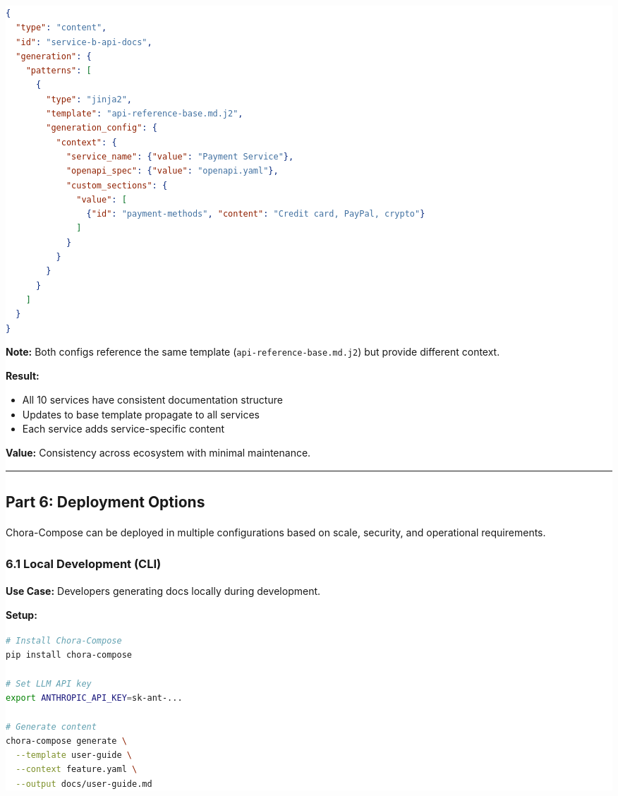 ```json
{
  "type": "content",
  "id": "service-b-api-docs",
  "generation": {
    "patterns": [
      {
        "type": "jinja2",
        "template": "api-reference-base.md.j2",
        "generation_config": {
          "context": {
            "service_name": {"value": "Payment Service"},
            "openapi_spec": {"value": "openapi.yaml"},
            "custom_sections": {
              "value": [
                {"id": "payment-methods", "content": "Credit card, PayPal, crypto"}
              ]
            }
          }
        }
      }
    ]
  }
}
```

**Note:** Both configs reference the same template (`api-reference-base.md.j2`) but provide different context.

**Result:**

- All 10 services have consistent documentation structure
- Updates to base template propagate to all services
- Each service adds service-specific content

**Value:** Consistency across ecosystem with minimal maintenance.

---

## Part 6: Deployment Options

Chora-Compose can be deployed in multiple configurations based on scale, security, and operational requirements.

### 6.1 Local Development (CLI)

**Use Case:** Developers generating docs locally during development.

**Setup:**

```bash
# Install Chora-Compose
pip install chora-compose

# Set LLM API key
export ANTHROPIC_API_KEY=sk-ant-...

# Generate content
chora-compose generate \
  --template user-guide \
  --context feature.yaml \
  --output docs/user-guide.md
```
